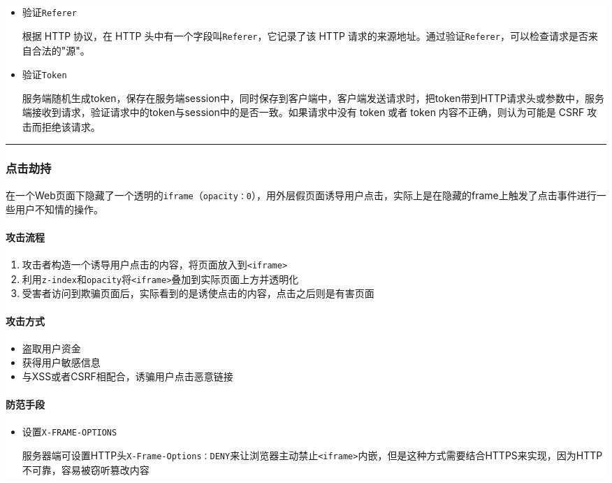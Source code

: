- 验证`Referer`

  根据 HTTP 协议，在 HTTP 头中有一个字段叫`Referer`，它记录了该 HTTP 请求的来源地址。通过验证`Referer`，可以检查请求是否来自合法的"源"。

- 验证`Token`

  服务端随机生成token，保存在服务端session中，同时保存到客户端中，客户端发送请求时，把token带到HTTP请求头或参数中，服务端接收到请求，验证请求中的token与session中的是否一致。如果请求中没有 token 或者 token 内容不正确，则认为可能是 CSRF 攻击而拒绝该请求。

------

### 点击劫持

在一个Web页面下隐藏了一个透明的`iframe`（`opacity：0`），用外层假页面诱导用户点击，实际上是在隐藏的frame上触发了点击事件进行一些用户不知情的操作。

#### 攻击流程

1. 攻击者构造一个诱导用户点击的内容，将页面放入到`<iframe>`
2. 利用`z-index`和`opacity`将`<iframe>`叠加到实际页面上方并透明化
3. 受害者访问到欺骗页面后，实际看到的是诱使点击的内容，点击之后则是有害页面

#### 攻击方式

- 盗取用户资金
- 获得用户敏感信息
- 与XSS或者CSRF相配合，诱骗用户点击恶意链接

#### 防范手段

- 设置`X-FRAME-OPTIONS`

  服务器端可设置HTTP头`X-Frame-Options：DENY`来让浏览器主动禁止`<iframe>`内嵌，但是这种方式需要结合HTTPS来实现，因为HTTP不可靠，容易被窃听篡改内容

